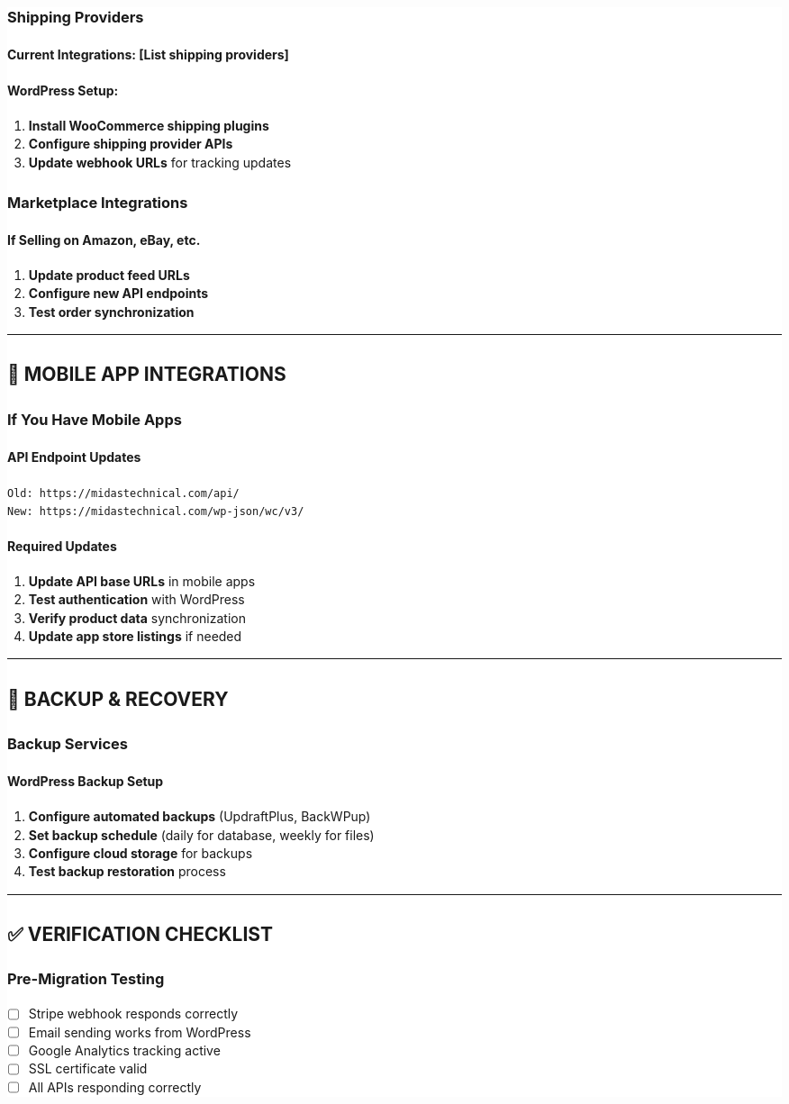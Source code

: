 ### **Shipping Providers**
#### **Current Integrations**: [List shipping providers]
#### **WordPress Setup**:
1. **Install WooCommerce shipping plugins**
2. **Configure shipping provider APIs**
3. **Update webhook URLs** for tracking updates

### **Marketplace Integrations**
#### **If Selling on Amazon, eBay, etc.**
1. **Update product feed URLs**
2. **Configure new API endpoints**
3. **Test order synchronization**

---

## 📱 MOBILE APP INTEGRATIONS

### **If You Have Mobile Apps**
#### **API Endpoint Updates**
```
Old: https://midastechnical.com/api/
New: https://midastechnical.com/wp-json/wc/v3/
```

#### **Required Updates**
1. **Update API base URLs** in mobile apps
2. **Test authentication** with WordPress
3. **Verify product data** synchronization
4. **Update app store listings** if needed

---

## 🔄 BACKUP & RECOVERY

### **Backup Services**
#### **WordPress Backup Setup**
1. **Configure automated backups** (UpdraftPlus, BackWPup)
2. **Set backup schedule** (daily for database, weekly for files)
3. **Configure cloud storage** for backups
4. **Test backup restoration** process

---

## ✅ VERIFICATION CHECKLIST

### **Pre-Migration Testing**
- [ ] Stripe webhook responds correctly
- [ ] Email sending works from WordPress
- [ ] Google Analytics tracking active
- [ ] SSL certificate valid
- [ ] All APIs responding correctly
